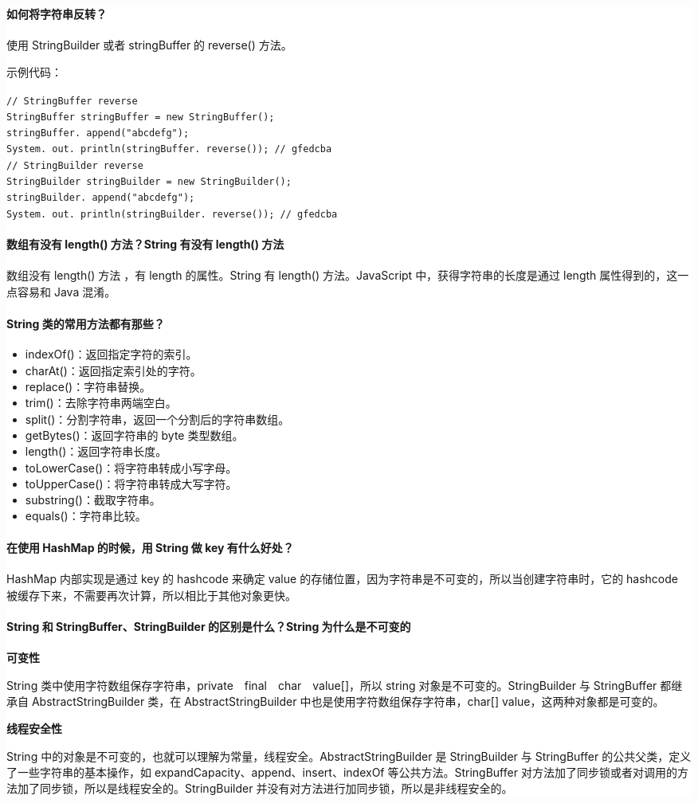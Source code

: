 #### 如何将字符串反转？

使用 StringBuilder 或者 stringBuffer 的 reverse() 方法。

示例代码：

```
// StringBuffer reverse
StringBuffer stringBuffer = new StringBuffer();
stringBuffer. append("abcdefg");
System. out. println(stringBuffer. reverse()); // gfedcba
// StringBuilder reverse
StringBuilder stringBuilder = new StringBuilder();
stringBuilder. append("abcdefg");
System. out. println(stringBuilder. reverse()); // gfedcba

```

#### 数组有没有 length() 方法？String 有没有 length() 方法

数组没有 length() 方法 ，有 length 的属性。String 有 length() 方法。JavaScript 中，获得字符串的长度是通过 length 属性得到的，这一点容易和 Java 混淆。

#### String 类的常用方法都有那些？

*   indexOf()：返回指定字符的索引。
*   charAt()：返回指定索引处的字符。
*   replace()：字符串替换。
*   trim()：去除字符串两端空白。
*   split()：分割字符串，返回一个分割后的字符串数组。
*   getBytes()：返回字符串的 byte 类型数组。
*   length()：返回字符串长度。
*   toLowerCase()：将字符串转成小写字母。
*   toUpperCase()：将字符串转成大写字符。
*   substring()：截取字符串。
*   equals()：字符串比较。

#### 在使用 HashMap 的时候，用 String 做 key 有什么好处？

HashMap 内部实现是通过 key 的 hashcode 来确定 value 的存储位置，因为字符串是不可变的，所以当创建字符串时，它的 hashcode 被缓存下来，不需要再次计算，所以相比于其他对象更快。

#### String 和 StringBuffer、StringBuilder 的区别是什么？String 为什么是不可变的

**可变性**

String 类中使用字符数组保存字符串，private　final　char　value[]，所以 string 对象是不可变的。StringBuilder 与 StringBuffer 都继承自 AbstractStringBuilder 类，在 AbstractStringBuilder 中也是使用字符数组保存字符串，char[] value，这两种对象都是可变的。

**线程安全性**

String 中的对象是不可变的，也就可以理解为常量，线程安全。AbstractStringBuilder 是 StringBuilder 与 StringBuffer 的公共父类，定义了一些字符串的基本操作，如 expandCapacity、append、insert、indexOf 等公共方法。StringBuffer 对方法加了同步锁或者对调用的方法加了同步锁，所以是线程安全的。StringBuilder 并没有对方法进行加同步锁，所以是非线程安全的。
